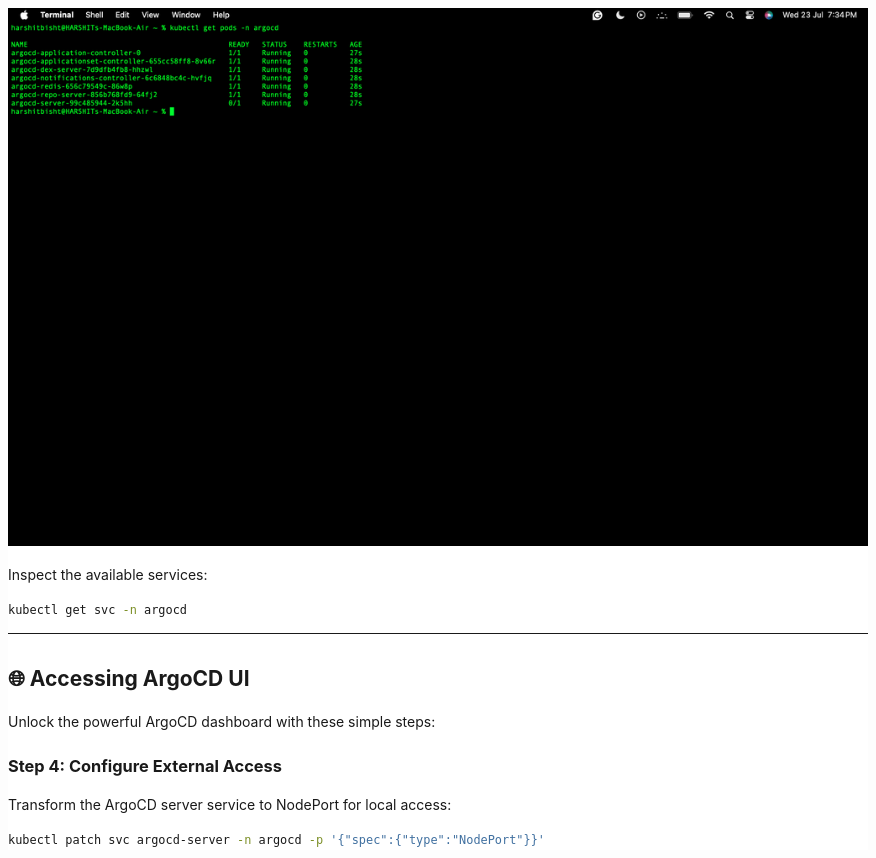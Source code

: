 ![ArgoCD Pods Status](screenshots/check-pods-in-argocd-namespace.png)

Inspect the available services:

```bash
kubectl get svc -n argocd
```

---

## 🌐 Accessing ArgoCD UI

Unlock the powerful ArgoCD dashboard with these simple steps:

### Step 4: Configure External Access

Transform the ArgoCD server service to NodePort for local access:

```bash
kubectl patch svc argocd-server -n argocd -p '{"spec":{"type":"NodePort"}}'
```
